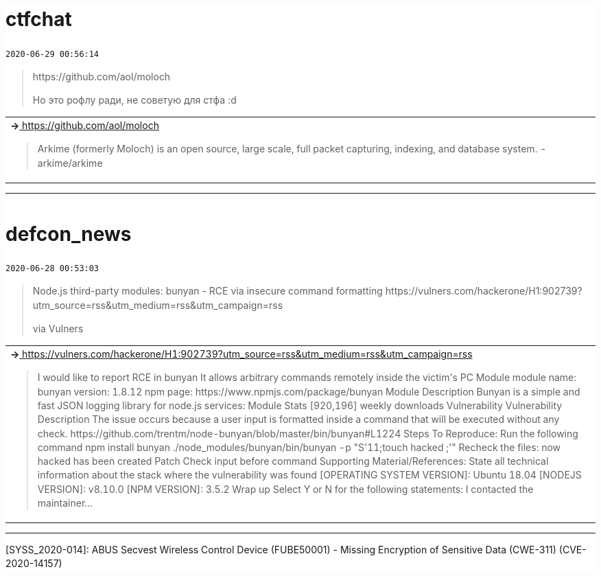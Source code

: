 
# ctfchat
`2020-06-29 00:56:14`

<blockquote>
https://github.com/aol/moloch

Но это рофлу ради, не советую для стфа :d
</blockquote>

<table><tr><td><b>→</b><a href="https://github.com/aol/moloch">
https://github.com/aol/moloch
</a>
<blockquote>
Arkime (formerly Moloch) is an open source, large scale, full packet capturing, indexing, and database system. - arkime/arkime
</blockquote>
</td></tr></table>

---

# defcon_news
`2020-06-28 00:53:03`

<blockquote>
Node.js third-party modules: bunyan - RCE via insecure command formatting
https://vulners.com/hackerone/H1:902739?utm_source&#61;rss&amp;utm_medium&#61;rss&amp;utm_campaign&#61;rss

via Vulners
</blockquote>

<table><tr><td><b>→</b><a href="https://vulners.com/hackerone/H1:902739?utm_source=rss&utm_medium=rss&utm_campaign=rss">
https://vulners.com/hackerone/H1:902739?utm_source=rss&utm_medium=rss&utm_campaign=rss
</a>
<blockquote>
I would like to report RCE in bunyan It allows arbitrary commands remotely inside the victim's PC Module module name: bunyan version: 1.8.12 npm page: https://www.npmjs.com/package/bunyan Module Description  Bunyan is a simple and fast JSON logging library for node.js services:  Module Stats [920,196] weekly downloads Vulnerability Vulnerability Description  The issue occurs because a user input is formatted inside a command that will be executed without any check. https://github.com/trentm/node-bunyan/blob/master/bin/bunyan&#35;L1224  Steps To Reproduce:  Run the following command npm install bunyan ./node_modules/bunyan/bin/bunyan -p &quot;S'11;touch hacked ;'&quot; Recheck the files: now hacked has been created  Patch  Check input before command  Supporting Material/References:  State all technical information about the stack where the vulnerability was found   [OPERATING SYSTEM VERSION]: Ubuntu 18.04 [NODEJS VERSION]: v8.10.0 [NPM VERSION]: 3.5.2  Wrap up  Select Y or N for the following statements:   I contacted the maintainer…
</blockquote>
</td></tr></table>

---


[SYSS_2020-014]: ABUS Secvest Wireless Control Device (FUBE50001) - Missing Encryption of Sensitive Data (CWE-311) (CVE-2020-14157)